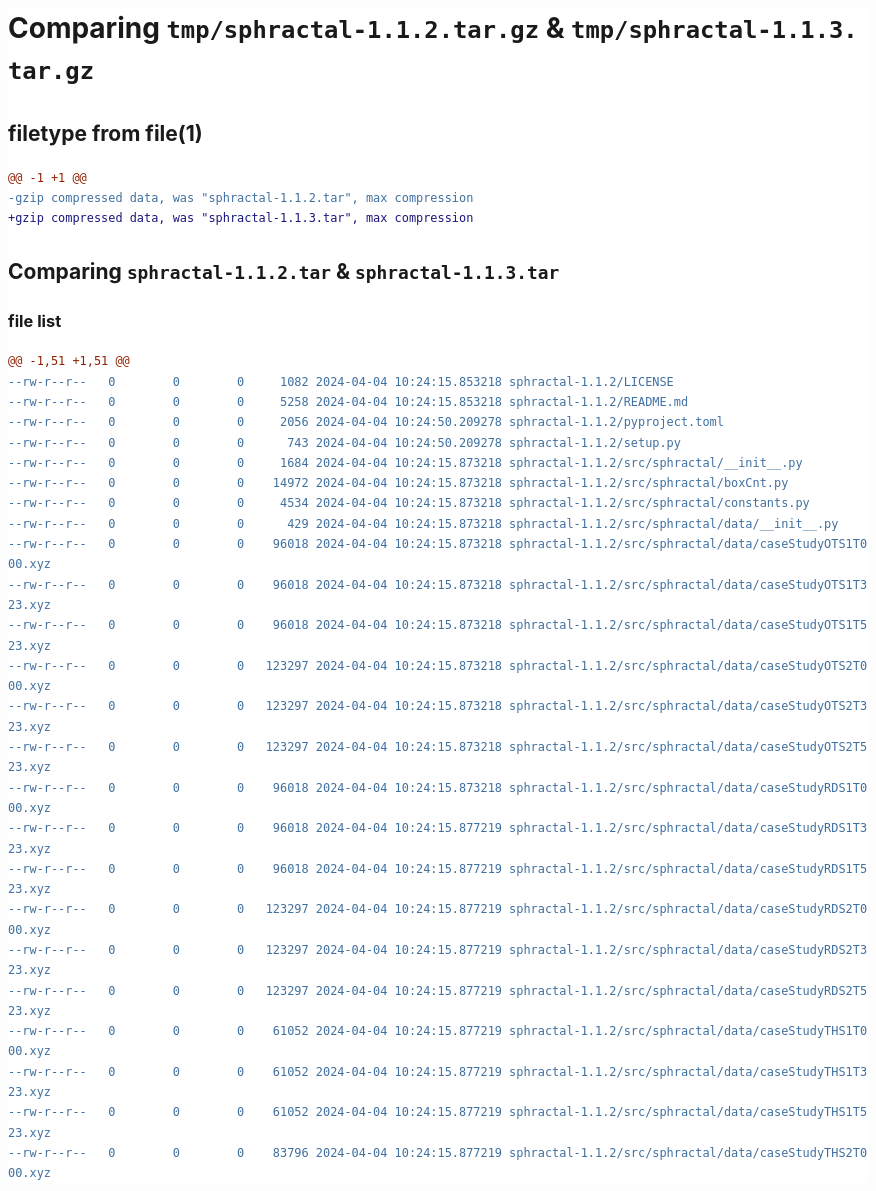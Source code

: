 # Comparing `tmp/sphractal-1.1.2.tar.gz` & `tmp/sphractal-1.1.3.tar.gz`

## filetype from file(1)

```diff
@@ -1 +1 @@
-gzip compressed data, was "sphractal-1.1.2.tar", max compression
+gzip compressed data, was "sphractal-1.1.3.tar", max compression
```

## Comparing `sphractal-1.1.2.tar` & `sphractal-1.1.3.tar`

### file list

```diff
@@ -1,51 +1,51 @@
--rw-r--r--   0        0        0     1082 2024-04-04 10:24:15.853218 sphractal-1.1.2/LICENSE
--rw-r--r--   0        0        0     5258 2024-04-04 10:24:15.853218 sphractal-1.1.2/README.md
--rw-r--r--   0        0        0     2056 2024-04-04 10:24:50.209278 sphractal-1.1.2/pyproject.toml
--rw-r--r--   0        0        0      743 2024-04-04 10:24:50.209278 sphractal-1.1.2/setup.py
--rw-r--r--   0        0        0     1684 2024-04-04 10:24:15.873218 sphractal-1.1.2/src/sphractal/__init__.py
--rw-r--r--   0        0        0    14972 2024-04-04 10:24:15.873218 sphractal-1.1.2/src/sphractal/boxCnt.py
--rw-r--r--   0        0        0     4534 2024-04-04 10:24:15.873218 sphractal-1.1.2/src/sphractal/constants.py
--rw-r--r--   0        0        0      429 2024-04-04 10:24:15.873218 sphractal-1.1.2/src/sphractal/data/__init__.py
--rw-r--r--   0        0        0    96018 2024-04-04 10:24:15.873218 sphractal-1.1.2/src/sphractal/data/caseStudyOTS1T000.xyz
--rw-r--r--   0        0        0    96018 2024-04-04 10:24:15.873218 sphractal-1.1.2/src/sphractal/data/caseStudyOTS1T323.xyz
--rw-r--r--   0        0        0    96018 2024-04-04 10:24:15.873218 sphractal-1.1.2/src/sphractal/data/caseStudyOTS1T523.xyz
--rw-r--r--   0        0        0   123297 2024-04-04 10:24:15.873218 sphractal-1.1.2/src/sphractal/data/caseStudyOTS2T000.xyz
--rw-r--r--   0        0        0   123297 2024-04-04 10:24:15.873218 sphractal-1.1.2/src/sphractal/data/caseStudyOTS2T323.xyz
--rw-r--r--   0        0        0   123297 2024-04-04 10:24:15.873218 sphractal-1.1.2/src/sphractal/data/caseStudyOTS2T523.xyz
--rw-r--r--   0        0        0    96018 2024-04-04 10:24:15.873218 sphractal-1.1.2/src/sphractal/data/caseStudyRDS1T000.xyz
--rw-r--r--   0        0        0    96018 2024-04-04 10:24:15.877219 sphractal-1.1.2/src/sphractal/data/caseStudyRDS1T323.xyz
--rw-r--r--   0        0        0    96018 2024-04-04 10:24:15.877219 sphractal-1.1.2/src/sphractal/data/caseStudyRDS1T523.xyz
--rw-r--r--   0        0        0   123297 2024-04-04 10:24:15.877219 sphractal-1.1.2/src/sphractal/data/caseStudyRDS2T000.xyz
--rw-r--r--   0        0        0   123297 2024-04-04 10:24:15.877219 sphractal-1.1.2/src/sphractal/data/caseStudyRDS2T323.xyz
--rw-r--r--   0        0        0   123297 2024-04-04 10:24:15.877219 sphractal-1.1.2/src/sphractal/data/caseStudyRDS2T523.xyz
--rw-r--r--   0        0        0    61052 2024-04-04 10:24:15.877219 sphractal-1.1.2/src/sphractal/data/caseStudyTHS1T000.xyz
--rw-r--r--   0        0        0    61052 2024-04-04 10:24:15.877219 sphractal-1.1.2/src/sphractal/data/caseStudyTHS1T323.xyz
--rw-r--r--   0        0        0    61052 2024-04-04 10:24:15.877219 sphractal-1.1.2/src/sphractal/data/caseStudyTHS1T523.xyz
--rw-r--r--   0        0        0    83796 2024-04-04 10:24:15.877219 sphractal-1.1.2/src/sphractal/data/caseStudyTHS2T000.xyz
```